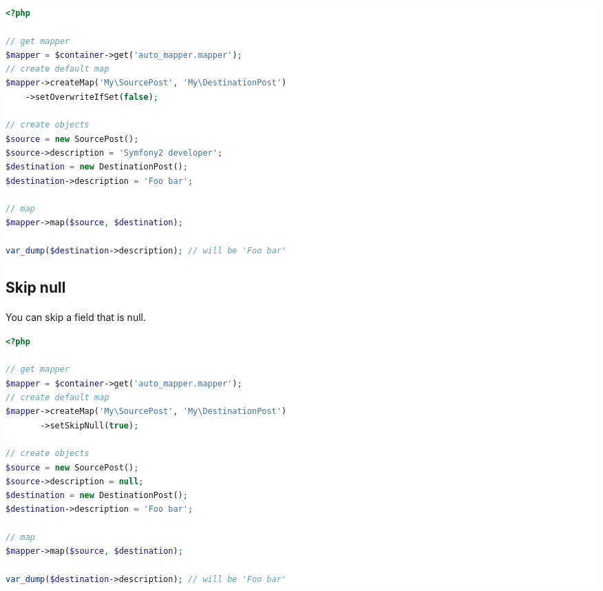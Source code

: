``` php
<?php

// get mapper
$mapper = $container->get('auto_mapper.mapper');
// create default map
$mapper->createMap('My\SourcePost', 'My\DestinationPost')
    ->setOverwriteIfSet(false);

// create objects
$source = new SourcePost();
$source->description = 'Symfony2 developer';
$destination = new DestinationPost();
$destination->description = 'Foo bar';

// map
$mapper->map($source, $destination);

var_dump($destination->description); // will be 'Foo bar'
```

## Skip null

You can skip a field that is null.

``` php
<?php

// get mapper
$mapper = $container->get('auto_mapper.mapper');
// create default map
$mapper->createMap('My\SourcePost', 'My\DestinationPost')
       ->setSkipNull(true);

// create objects
$source = new SourcePost();
$source->description = null;
$destination = new DestinationPost();
$destination->description = 'Foo bar';

// map
$mapper->map($source, $destination);

var_dump($destination->description); // will be 'Foo bar'
```
